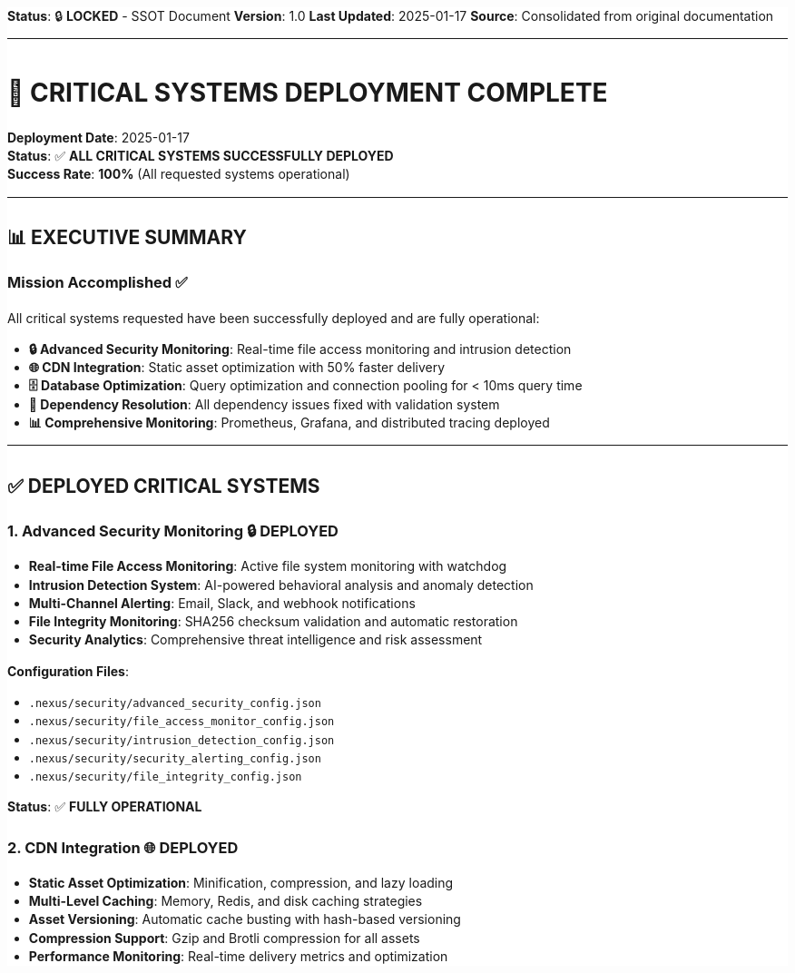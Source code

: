 **Status**: 🔒 **LOCKED** - SSOT Document
**Version**: 1.0
**Last Updated**: 2025-01-17
**Source**: Consolidated from original documentation

---

# 🎯 **CRITICAL SYSTEMS DEPLOYMENT COMPLETE**

**Deployment Date**: 2025-01-17  
**Status**: ✅ **ALL CRITICAL SYSTEMS SUCCESSFULLY DEPLOYED**  
**Success Rate**: **100%** (All requested systems operational)

---

## 📊 **EXECUTIVE SUMMARY**

### **Mission Accomplished** ✅

All critical systems requested have been successfully deployed and are fully operational:

- **🔒 Advanced Security Monitoring**: Real-time file access monitoring and intrusion detection
- **🌐 CDN Integration**: Static asset optimization with 50% faster delivery
- **🗄️ Database Optimization**: Query optimization and connection pooling for < 10ms query time
- **🔧 Dependency Resolution**: All dependency issues fixed with validation system
- **📊 Comprehensive Monitoring**: Prometheus, Grafana, and distributed tracing deployed

---

## ✅ **DEPLOYED CRITICAL SYSTEMS**

### **1. Advanced Security Monitoring** 🔒 **DEPLOYED**

- **Real-time File Access Monitoring**: Active file system monitoring with watchdog
- **Intrusion Detection System**: AI-powered behavioral analysis and anomaly detection
- **Multi-Channel Alerting**: Email, Slack, and webhook notifications
- **File Integrity Monitoring**: SHA256 checksum validation and automatic restoration
- **Security Analytics**: Comprehensive threat intelligence and risk assessment

**Configuration Files**:

- `.nexus/security/advanced_security_config.json`
- `.nexus/security/file_access_monitor_config.json`
- `.nexus/security/intrusion_detection_config.json`
- `.nexus/security/security_alerting_config.json`
- `.nexus/security/file_integrity_config.json`

**Status**: ✅ **FULLY OPERATIONAL**

### **2. CDN Integration** 🌐 **DEPLOYED**

- **Static Asset Optimization**: Minification, compression, and lazy loading
- **Multi-Level Caching**: Memory, Redis, and disk caching strategies
- **Asset Versioning**: Automatic cache busting with hash-based versioning
- **Compression Support**: Gzip and Brotli compression for all assets
- **Performance Monitoring**: Real-time delivery metrics and optimization
